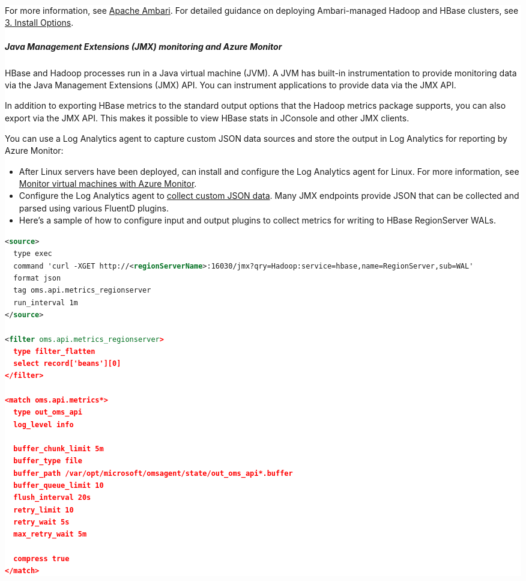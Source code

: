 For more information, see [Apache Ambari](https://ambari.apache.org/index.html). For detailed guidance on deploying Ambari-managed Hadoop and HBase clusters, see [3. Install Options](https://ambari.apache.org/1.2.2/installing-hadoop-using-ambari/content/ambari-chap3-3.html).

##### Java Management Extensions (JMX) monitoring and Azure Monitor

HBase and Hadoop processes run in a Java virtual machine (JVM). A JVM has built-in instrumentation to provide monitoring data via the Java Management Extensions (JMX) API. You can instrument applications to provide data via the JMX API.

In addition to exporting HBase metrics to the standard output options that the Hadoop metrics package supports, you can also export via the JMX API. This makes it possible to view HBase stats in JConsole and other JMX clients.

You can use a Log Analytics agent to capture custom JSON data sources and store the output in Log Analytics for reporting by Azure Monitor:

- After Linux servers have been deployed, can install and configure the Log Analytics agent for Linux. For more information, see [Monitor virtual machines with Azure Monitor](/azure/azure-monitor/vm/quick-collect-linux-computer).
- Configure the Log Analytics agent to [collect custom JSON data](/azure/azure-monitor/agents/data-sources-json). Many JMX endpoints provide JSON that can be collected and parsed using various FluentD plugins.
- Here’s a sample of how to configure input and output plugins to collect metrics for writing to HBase RegionServer WALs.

```xml
<source>
  type exec
  command 'curl -XGET http://<regionServerName>:16030/jmx?qry=Hadoop:service=hbase,name=RegionServer,sub=WAL'
  format json
  tag oms.api.metrics_regionserver
  run_interval 1m
</source>

<filter oms.api.metrics_regionserver>
  type filter_flatten
  select record['beans'][0]
</filter>

<match oms.api.metrics*>
  type out_oms_api
  log_level info

  buffer_chunk_limit 5m
  buffer_type file
  buffer_path /var/opt/microsoft/omsagent/state/out_oms_api*.buffer
  buffer_queue_limit 10
  flush_interval 20s
  retry_limit 10
  retry_wait 5s
  max_retry_wait 5m

  compress true
</match>
```
